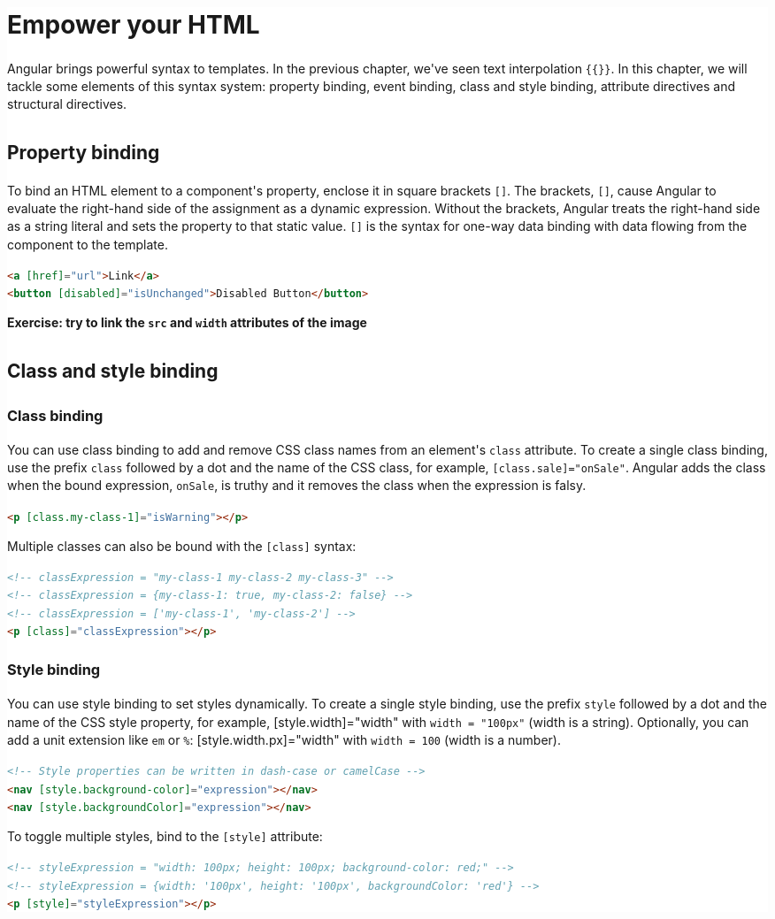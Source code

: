 # Empower your HTML

Angular brings powerful syntax to templates. In the previous chapter, we've seen text interpolation `{{}}`. In this chapter, we will tackle some elements of this syntax system: property binding, event binding, class and style binding, attribute directives and structural directives.

## Property binding

To bind an HTML element to a component's property, enclose it in square brackets `[]`. The brackets, `[]`, cause Angular to evaluate the right-hand side of the assignment as a dynamic expression. Without the brackets, Angular treats the right-hand side as a string literal and sets the property to that static value. `[]` is the syntax for one-way data binding with data flowing from the component to the template.

```html
<a [href]="url">Link</a>
<button [disabled]="isUnchanged">Disabled Button</button>
```

**Exercise: try to link the `src` and `width` attributes of the image**
<iframe height='500' width='100%' src="https://stackblitz.com/edit/angular-property-binding-training?ctl=1&embed=1&file=src/app/app.component.ts&hideNavigation=1"></iframe>

## Class and style binding
### Class binding
You can use class binding to add and remove CSS class names from an element's `class` attribute. To create a single class binding, use the prefix `class` followed by a dot and the name of the CSS class, for example, `[class.sale]="onSale"`. Angular adds the class when the bound expression, `onSale`, is truthy and it removes the class when the expression is falsy.

```html
<p [class.my-class-1]="isWarning"></p>
```

Multiple classes can also be bound with the `[class]` syntax:

```html
<!-- classExpression = "my-class-1 my-class-2 my-class-3" -->
<!-- classExpression = {my-class-1: true, my-class-2: false} -->
<!-- classExpression = ['my-class-1', 'my-class-2'] -->
<p [class]="classExpression"></p>
```

### Style binding
You can use style binding to set styles dynamically. To create a single style binding, use the prefix `style` followed by a dot and the name of the CSS style property, for example, [style.width]="width" with `width = "100px"` (width is a string). Optionally, you can add a unit extension like `em` or `%`: [style.width.px]="width" with `width = 100` (width is a number).

```html
<!-- Style properties can be written in dash-case or camelCase -->
<nav [style.background-color]="expression"></nav>
<nav [style.backgroundColor]="expression"></nav>
```
To toggle multiple styles, bind to the `[style]` attribute:
```html
<!-- styleExpression = "width: 100px; height: 100px; background-color: red;" -->
<!-- styleExpression = {width: '100px', height: '100px', backgroundColor: 'red'} -->
<p [style]="styleExpression"></p>
```
